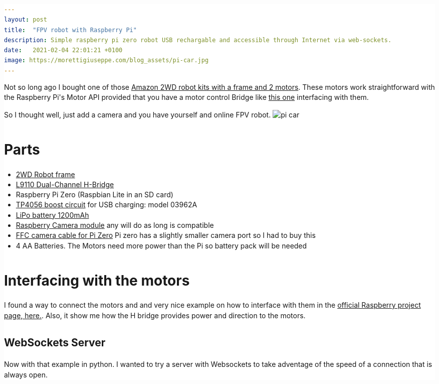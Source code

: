 ```yaml
---
layout: post
title:  "FPV robot with Raspberry Pi"
description: Simple raspberry pi zero robot USB rechargable and accessible through Internet via web-sockets.
date:   2021-02-04 22:01:21 +0100
image: https://morettigiuseppe.com/blog_assets/pi-car.jpg
---
```


Not so long ago I bought one of those [Amazon 2WD robot kits with a frame and 2 motors](https://www.amazon.es/diymore-inteligente-velocidad-seguimiento-Neum%C3%A1tico/dp/B076BPY2L3). These motors work straightforward with the Raspberry Pi's Motor API provided that you have a motor control Bridge like [this one](https://www.amazon.es/Neuftech-Puente-conductor-controlador-arduino/dp/B01KBTNHS6) interfacing with them.

So I thought well, just add a camera and you have yourself and online FPV robot.
![pi car](https://morettigiuseppe.com/blog_assets/pi-car.jpg "pi car")

# Parts
- [2WD Robot frame](https://www.amazon.es/diymore-inteligente-velocidad-seguimiento-Neum%C3%A1tico/dp/B076BPY2L3)
- [L9110 Dual-Channel H-Bridge](https://www.amazon.es/Neuftech-Puente-conductor-controlador-arduino/dp/B01KBTNHS6)
- Raspberry Pi Zero (Raspbian Lite in an SD card)
- [TP4056 boost circuit](https://es.banggood.com/Geekcreit-Micro-USB-3_7v-3_6V-4_2V-1A-18650-TP4056-Lithium-Battery-Charger-Module-Charging-Board-Li-ion-Power-Supply-Board-p-1633310.html?cur_warehouse=CN&rmmds=buy) for USB charging: model 03962A
- [LiPo battery 1200mAh](https://www.amazon.es/1200mAh-Bater%C3%ADa-Cargador-Cuadric%C3%B3ptero-Repuestos/dp/B08CGP4JS1/ref=sr_1_1?__mk_es_ES=%C3%85M%C3%85%C5%BD%C3%95%C3%91&dchild=1&keywords=lipo+1200&qid=1612390771&sr=8-1)
- [Raspberry Camera module](https://es.banggood.com/Camera-Module-For-Raspberry-Pi-4-Model-B-or-3-Model-B-or-2B-or-B+-or-A+-p-1051437.html?cur_warehouse=CN&rmmds=search) any will do as long is compatible
- [FFC camera cable for Pi Zero](https://www.amazon.es/gp/product/B079H41LSY/ref=ppx_yo_dt_b_asin_title_o05_s00?ie=UTF8&psc=1) Pi zero has a slightly smaller camera port so I had to buy this
- 4 AA Batteries. The Motors need more power than the Pi so battery pack will be needed

# Interfacing with the motors

I found a way to connect the motors and and very nice example on how to interface with them in the [official Raspberry project page, here.](https://projects.raspberrypi.org/en/projects/physical-computing/14). Also, it show me how the H bridge provides power and direction to the motors.

## WebSockets Server
Now with that example in python. I wanted to try a server with Websockets to take adventage of the speed of a connection that is always open.
